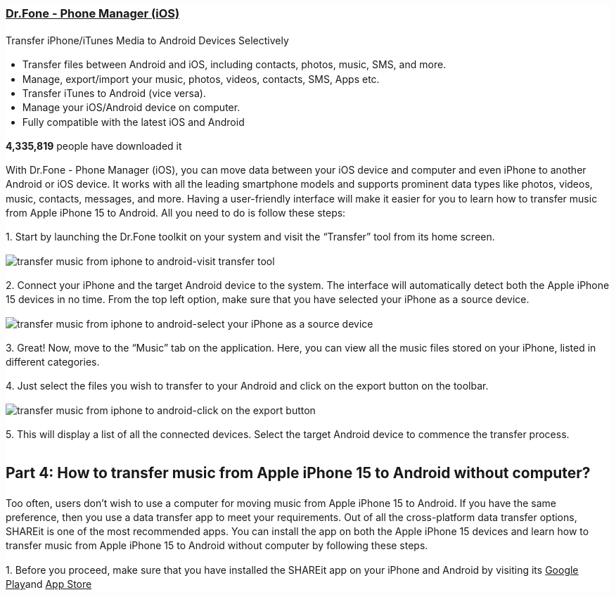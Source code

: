 ### [Dr.Fone - Phone Manager (iOS)](https://drfone.wondershare.com/iphone-transfer.html "iphone transfer")

Transfer iPhone/iTunes Media to Android Devices Selectively

- Transfer files between Android and iOS, including contacts, photos, music, SMS, and more.
- Manage, export/import your music, photos, videos, contacts, SMS, Apps etc.
- Transfer iTunes to Android (vice versa).
- Manage your iOS/Android device on computer.
- Fully compatible with the latest iOS and Android

**4,335,819** people have downloaded it

With Dr.Fone - Phone Manager (iOS), you can move data between your iOS device and computer and even iPhone to another Android or iOS device. It works with all the leading smartphone models and supports prominent data types like photos, videos, music, contacts, messages, and more. Having a user-friendly interface will make it easier for you to learn how to transfer music from Apple iPhone 15 to Android. All you need to do is follow these steps:

1\. Start by launching the Dr.Fone toolkit on your system and visit the “Transfer” tool from its home screen.

![transfer music from iphone to android-visit transfer tool](https://images.wondershare.com/drfone/guide/drfone-home.png)

2\. Connect your iPhone and the target Android device to the system. The interface will automatically detect both the Apple iPhone 15 devices in no time. From the top left option, make sure that you have selected your iPhone as a source device.

![transfer music from iphone to android-select your iPhone as a source device](https://images.wondershare.com/drfone/drfone/iphone-transfer-connect-two-devices.jpg)

3\. Great! Now, move to the “Music” tab on the application. Here, you can view all the music files stored on your iPhone, listed in different categories.

4\. Just select the files you wish to transfer to your Android and click on the export button on the toolbar.

![transfer music from iphone to android-click on the export button](https://images.wondershare.com/drfone/drfone/iphone-music-to-android.jpg)

5\. This will display a list of all the connected devices. Select the target Android device to commence the transfer process.

## Part 4: How to transfer music from Apple iPhone 15 to Android without computer?

Too often, users don’t wish to use a computer for moving music from Apple iPhone 15 to Android. If you have the same preference, then you use a data transfer app to meet your requirements. Out of all the cross-platform data transfer options, SHAREit is one of the most recommended apps. You can install the app on both the Apple iPhone 15 devices and learn how to transfer music from Apple iPhone 15 to Android without computer by following these steps.

1\. Before you proceed, make sure that you have installed the SHAREit app on your iPhone and Android by visiting its [<u>Google Play</u>](https://play.google.com/store/apps/details?id=com.lenovo.anyshare.gps&hl=en_IN)and [App Store](https://itunes.apple.com/in/app/shareit-connect-transfer/id725215120?mt=8)

